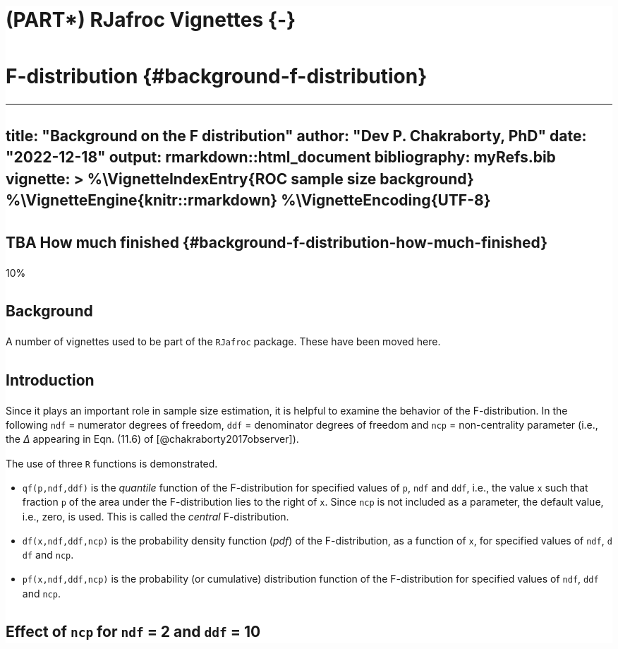 # (PART\*) RJafroc Vignettes {-}

# F-distribution {#background-f-distribution}

---
title: "Background on the F distribution"
author: "Dev P. Chakraborty, PhD"
date: "2022-12-18"
output: rmarkdown::html_document
bibliography: myRefs.bib
vignette: >
  %\VignetteIndexEntry{ROC sample size background}
  %\VignetteEngine{knitr::rmarkdown}
  %\VignetteEncoding{UTF-8}
---




## TBA How much finished {#background-f-distribution-how-much-finished}

10%


## Background

A number of vignettes used to be part of the `RJafroc` package. These have been moved here.


## Introduction

Since it plays an important role in sample size estimation, it is helpful to examine the behavior of the F-distribution. In the following `ndf` = numerator degrees of freedom, `ddf` = denominator degrees of freedom and `ncp` = non-centrality parameter (i.e., the $\Delta$ appearing in Eqn. (11.6) of [@chakraborty2017observer]). 

The use of three `R` functions is demonstrated. 

* `qf(p,ndf,ddf)` is the *quantile* function of the F-distribution for specified values of `p`, `ndf` and `ddf`, i.e., the value `x` such that fraction `p` of the area under the F-distribution lies to the right of `x`. Since `ncp` is not included as a parameter, the default value, i.e., zero, is used. This is called the *central* F-distribution. 

* `df(x,ndf,ddf,ncp)` is the probability density function (*pdf*) of the F-distribution, as a function of `x`, for specified values of `ndf`, `ddf` and `ncp`. 

* `pf(x,ndf,ddf,ncp)` is the probability (or cumulative) distribution function of the F-distribution for specified values of `ndf`, `ddf` and `ncp`.


## Effect of `ncp` for `ndf` = 2 and `ddf` = 10
